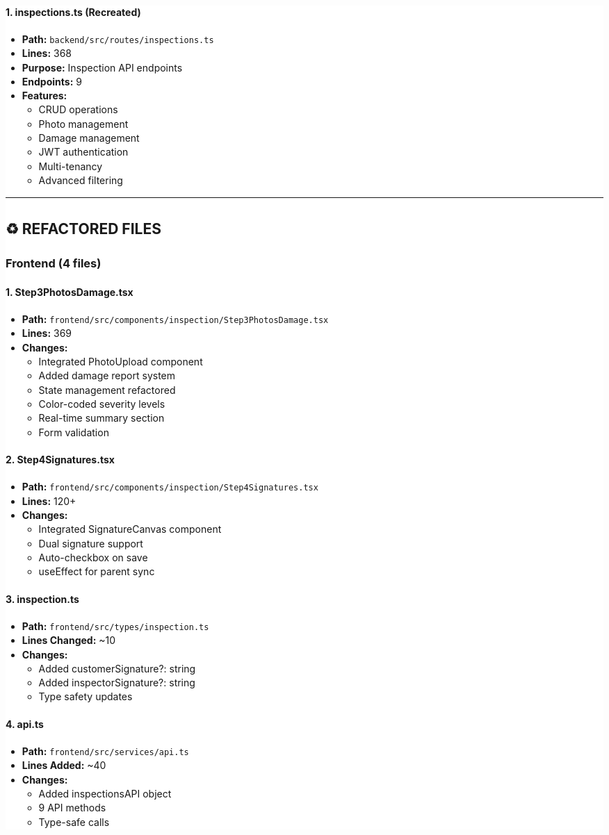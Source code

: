 #### 1. inspections.ts (Recreated)
- **Path:** `backend/src/routes/inspections.ts`
- **Lines:** 368
- **Purpose:** Inspection API endpoints
- **Endpoints:** 9
- **Features:**
  - CRUD operations
  - Photo management
  - Damage management
  - JWT authentication
  - Multi-tenancy
  - Advanced filtering

---

## ♻️ REFACTORED FILES

### Frontend (4 files)

#### 1. Step3PhotosDamage.tsx
- **Path:** `frontend/src/components/inspection/Step3PhotosDamage.tsx`
- **Lines:** 369
- **Changes:**
  - Integrated PhotoUpload component
  - Added damage report system
  - State management refactored
  - Color-coded severity levels
  - Real-time summary section
  - Form validation

#### 2. Step4Signatures.tsx
- **Path:** `frontend/src/components/inspection/Step4Signatures.tsx`
- **Lines:** 120+
- **Changes:**
  - Integrated SignatureCanvas component
  - Dual signature support
  - Auto-checkbox on save
  - useEffect for parent sync

#### 3. inspection.ts
- **Path:** `frontend/src/types/inspection.ts`
- **Lines Changed:** ~10
- **Changes:**
  - Added customerSignature?: string
  - Added inspectorSignature?: string
  - Type safety updates

#### 4. api.ts
- **Path:** `frontend/src/services/api.ts`
- **Lines Added:** ~40
- **Changes:**
  - Added inspectionsAPI object
  - 9 API methods
  - Type-safe calls
